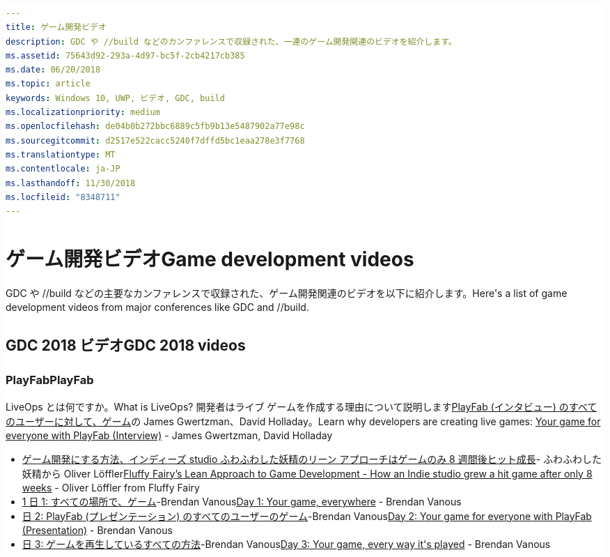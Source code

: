 ```yaml
---
title: ゲーム開発ビデオ
description: GDC や //build などのカンファレンスで収録された、一連のゲーム開発関連のビデオを紹介します。
ms.assetid: 75643d92-293a-4d97-bc5f-2cb4217cb385
ms.date: 06/20/2018
ms.topic: article
keywords: Windows 10, UWP, ビデオ, GDC, build
ms.localizationpriority: medium
ms.openlocfilehash: de04b0b272bbc6889c5fb9b13e5487902a77e98c
ms.sourcegitcommit: d2517e522cacc5240f7dffd5bc1eaa278e3f7768
ms.translationtype: MT
ms.contentlocale: ja-JP
ms.lasthandoff: 11/30/2018
ms.locfileid: "8348711"
---
```

# <a name="game-development-videos"></a><span data-ttu-id="f5273-104">ゲーム開発ビデオ</span><span class="sxs-lookup"><span data-stu-id="f5273-104">Game development videos</span></span>

<span data-ttu-id="f5273-105">GDC や //build などの主要なカンファレンスで収録された、ゲーム開発関連のビデオを以下に紹介します。</span><span class="sxs-lookup"><span data-stu-id="f5273-105">Here's a list of game development videos from major conferences like GDC and //build.</span></span>

## <a name="gdc-2018-videos"></a><span data-ttu-id="f5273-106">GDC 2018 ビデオ</span><span class="sxs-lookup"><span data-stu-id="f5273-106">GDC 2018 videos</span></span>

### <a name="playfab"></a><span data-ttu-id="f5273-107">PlayFab</span><span class="sxs-lookup"><span data-stu-id="f5273-107">PlayFab</span></span>

<span data-ttu-id="f5273-108">LiveOps とは何ですか。</span><span class="sxs-lookup"><span data-stu-id="f5273-108">What is LiveOps?</span></span> <span data-ttu-id="f5273-109">開発者はライブ ゲームを作成する理由について説明します[PlayFab (インタビュー) のすべてのユーザーに対して、ゲーム](https://channel9.msdn.com/Shows/Level-Up/Your-Game-For-Everyone-with-PlayFab)の James Gwertzman、David Holladay。</span><span class="sxs-lookup"><span data-stu-id="f5273-109">Learn why developers are creating live games: [Your game for everyone with PlayFab (Interview)](https://channel9.msdn.com/Shows/Level-Up/Your-Game-For-Everyone-with-PlayFab) - James Gwertzman, David Holladay</span></span>

* <span data-ttu-id="f5273-110">[ゲーム開発にする方法、インディーズ studio ふわふわした妖精のリーン アプローチはゲームのみ 8 週間後ヒット成長](https://channel9.msdn.com/Shows/Level-Up/Fluffy-Fairys-Lean-Approach-to-Game-Development-How-an-Indie-Studio-Grew-a-Hit-Game-After-Only-8-W)- ふわふわした妖精から Oliver Löffler</span><span class="sxs-lookup"><span data-stu-id="f5273-110">[Fluffy Fairy’s Lean Approach to Game Development - How an Indie studio grew a hit game after only 8 weeks](https://channel9.msdn.com/Shows/Level-Up/Fluffy-Fairys-Lean-Approach-to-Game-Development-How-an-Indie-Studio-Grew-a-Hit-Game-After-Only-8-W) - Oliver Löffler from Fluffy Fairy</span></span>
* <span data-ttu-id="f5273-111">[1 日 1: すべての場所で、ゲーム](https://channel9.msdn.com/Shows/Level-Up/Your-game-everywhere-PlayFab)-Brendan Vanous</span><span class="sxs-lookup"><span data-stu-id="f5273-111">[Day 1: Your game, everywhere](https://channel9.msdn.com/Shows/Level-Up/Your-game-everywhere-PlayFab) - Brendan Vanous</span></span>
* <span data-ttu-id="f5273-112">[日 2: PlayFab (プレゼンテーション) のすべてのユーザーのゲーム](https://channel9.msdn.com/Shows/Level-Up/Your-Game-For-Everyone-With-PlayFab-Theater-Presentation)-Brendan Vanous</span><span class="sxs-lookup"><span data-stu-id="f5273-112">[Day 2: Your game for everyone with PlayFab (Presentation)](https://channel9.msdn.com/Shows/Level-Up/Your-Game-For-Everyone-With-PlayFab-Theater-Presentation) - Brendan Vanous</span></span>
* <span data-ttu-id="f5273-113">[日 3: ゲームを再生しているすべての方法](https://channel9.msdn.com/Shows/Level-Up/Your-game-every-way-its-played-PlayFab-Theater-Presentation)-Brendan Vanous</span><span class="sxs-lookup"><span data-stu-id="f5273-113">[Day 3: Your game, every way it's played](https://channel9.msdn.com/Shows/Level-Up/Your-game-every-way-its-played-PlayFab-Theater-Presentation) - Brendan Vanous</span></span>
